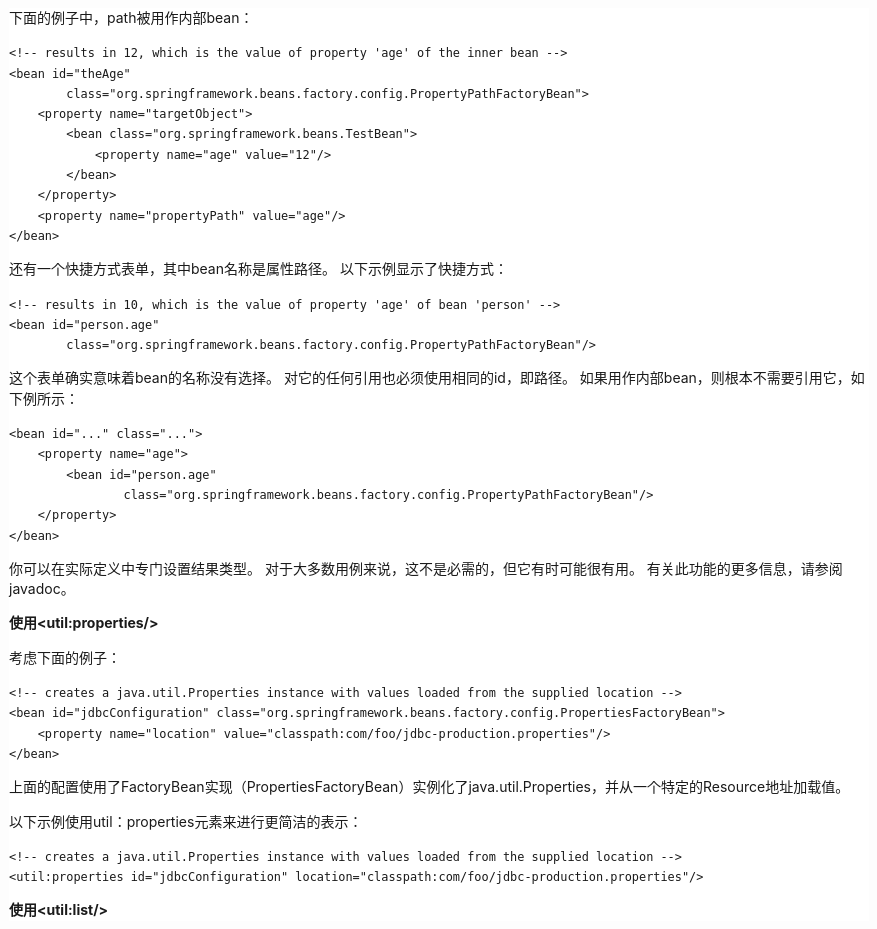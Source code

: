 下面的例子中，path被用作内部bean：

```markup
<!-- results in 12, which is the value of property 'age' of the inner bean -->
<bean id="theAge"
        class="org.springframework.beans.factory.config.PropertyPathFactoryBean">
    <property name="targetObject">
        <bean class="org.springframework.beans.TestBean">
            <property name="age" value="12"/>
        </bean>
    </property>
    <property name="propertyPath" value="age"/>
</bean>
```

还有一个快捷方式表单，其中bean名称是属性路径。 以下示例显示了快捷方式：

```markup
<!-- results in 10, which is the value of property 'age' of bean 'person' -->
<bean id="person.age"
        class="org.springframework.beans.factory.config.PropertyPathFactoryBean"/>
```

这个表单确实意味着bean的名称没有选择。 对它的任何引用也必须使用相同的id，即路径。 如果用作内部bean，则根本不需要引用它，如下例所示：

```markup
<bean id="..." class="...">
    <property name="age">
        <bean id="person.age"
                class="org.springframework.beans.factory.config.PropertyPathFactoryBean"/>
    </property>
</bean>
```

你可以在实际定义中专门设置结果类型。 对于大多数用例来说，这不是必需的，但它有时可能很有用。 有关此功能的更多信息，请参阅javadoc。

**使用&lt;util:properties/&gt;**

考虑下面的例子：

```markup
<!-- creates a java.util.Properties instance with values loaded from the supplied location -->
<bean id="jdbcConfiguration" class="org.springframework.beans.factory.config.PropertiesFactoryBean">
    <property name="location" value="classpath:com/foo/jdbc-production.properties"/>
</bean>
```

上面的配置使用了FactoryBean实现（PropertiesFactoryBean）实例化了java.util.Properties，并从一个特定的Resource地址加载值。

以下示例使用util：properties元素来进行更简洁的表示：

```markup
<!-- creates a java.util.Properties instance with values loaded from the supplied location -->
<util:properties id="jdbcConfiguration" location="classpath:com/foo/jdbc-production.properties"/>
```

**使用&lt;util:list/&gt;**
